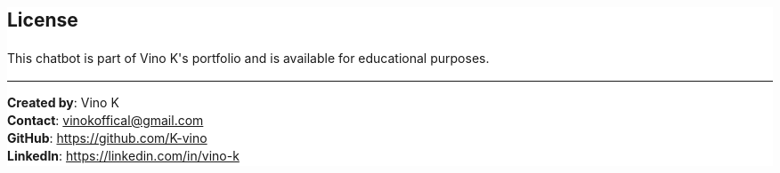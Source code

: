 ## License
This chatbot is part of Vino K's portfolio and is available for educational purposes.

---

**Created by**: Vino K  
**Contact**: vinokoffical@gmail.com  
**GitHub**: https://github.com/K-vino  
**LinkedIn**: https://linkedin.com/in/vino-k
